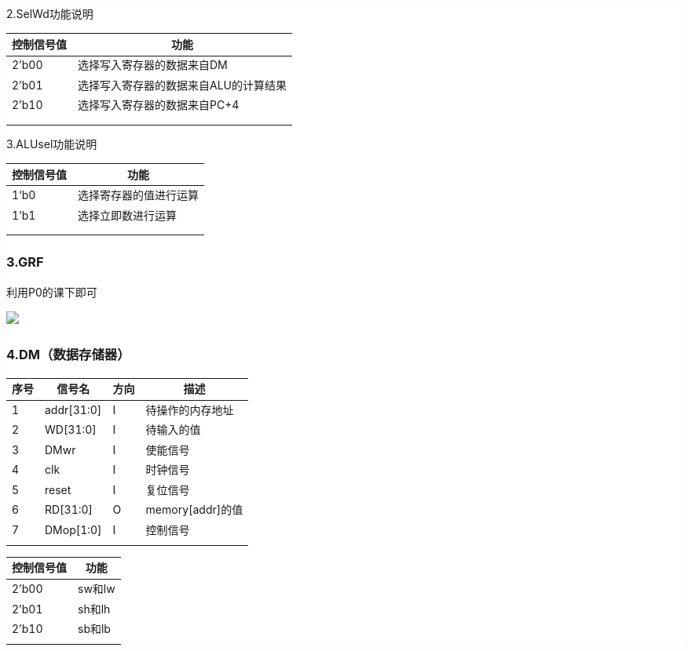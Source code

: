 2.SelWd功能说明

| 控制信号值 | 功能                                  |
| ---------- | ------------------------------------- |
| 2’b00      | 选择写入寄存器的数据来自DM            |
| 2’b01      | 选择写入寄存器的数据来自ALU的计算结果 |
| 2’b10      | 选择写入寄存器的数据来自PC+4          |
|            |                                       |
|            |                                       |

3.ALUsel功能说明

| 控制信号值 | 功能                   |
| ---------- | ---------------------- |
| 1‘b0       | 选择寄存器的值进行运算 |
| 1’b1       | 选择立即数进行运算     |
|            |                        |
|            |                        |



### 3.GRF

利用P0的课下即可

![](C:\Users\17451\Desktop\cpu设计文档\GRF模块设计.png)

### 4.DM（数据存储器）

| 序号 | 信号名     | 方向 | 描述             |
| ---- | ---------- | ---- | ---------------- |
| 1    | addr[31:0] | I    | 待操作的内存地址 |
| 2    | WD[31:0]   | I    | 待输入的值       |
| 3    | DMwr       | I    | 使能信号         |
| 4    | clk        | I    | 时钟信号         |
| 5    | reset      | I    | 复位信号         |
| 6    | RD[31:0]   | O    | memory[addr]的值 |
| 7    | DMop[1:0]  | I    | 控制信号         |
|      |            |      |                  |

| 控制信号值 | 功能   |
| :--------- | ------ |
| 2’b00      | sw和lw |
| 2’b01      | sh和lh |
| 2’b10      | sb和lb |
|            |        |
